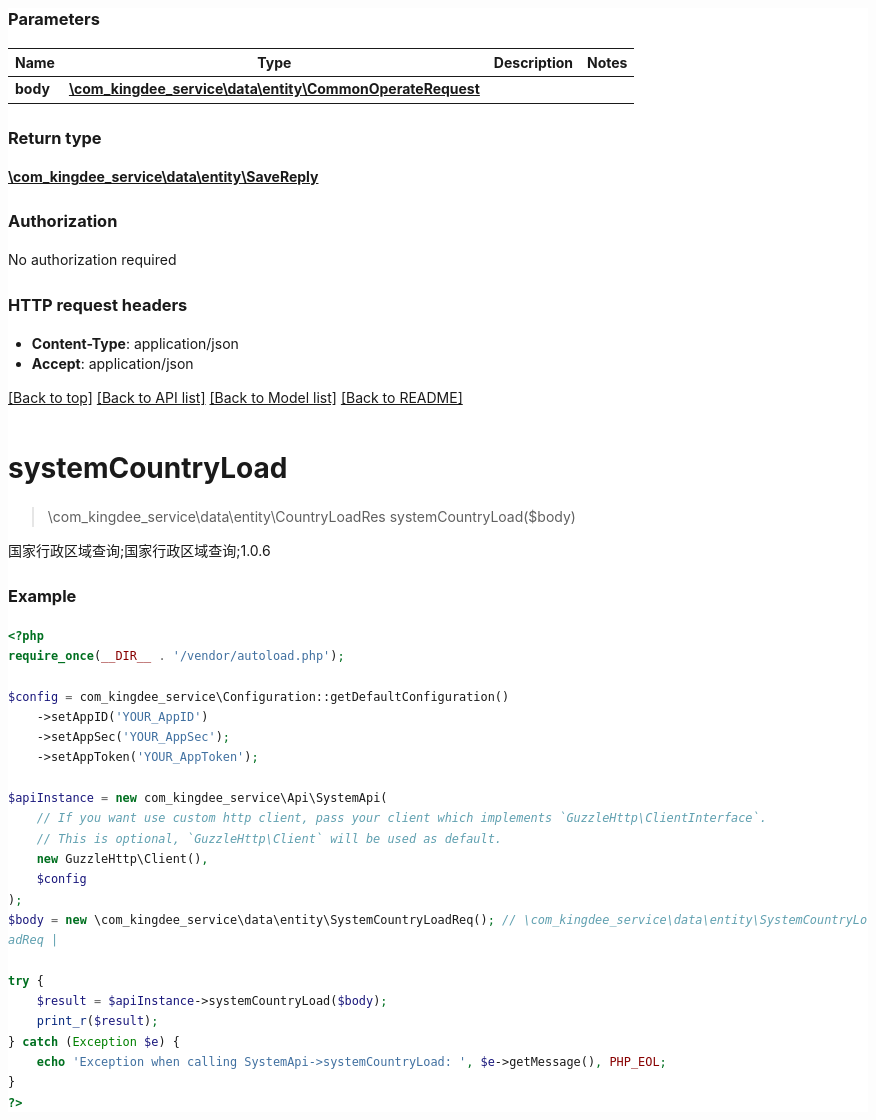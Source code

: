 ### Parameters

Name | Type | Description  | Notes
------------- | ------------- | ------------- | -------------
 **body** | [**\com_kingdee_service\data\entity\CommonOperateRequest**](../Model/CommonOperateRequest.md)|  |

### Return type

[**\com_kingdee_service\data\entity\SaveReply**](../Model/SaveReply.md)

### Authorization

No authorization required

### HTTP request headers

 - **Content-Type**: application/json
 - **Accept**: application/json

[[Back to top]](#) [[Back to API list]](../../README.md#documentation-for-api-endpoints) [[Back to Model list]](../../README.md#documentation-for-models) [[Back to README]](../../README.md)

# **systemCountryLoad**
> \com_kingdee_service\data\entity\CountryLoadRes systemCountryLoad($body)

国家行政区域查询;国家行政区域查询;1.0.6

### Example
```php
<?php
require_once(__DIR__ . '/vendor/autoload.php');

$config = com_kingdee_service\Configuration::getDefaultConfiguration()
    ->setAppID('YOUR_AppID')
    ->setAppSec('YOUR_AppSec');
    ->setAppToken('YOUR_AppToken');

$apiInstance = new com_kingdee_service\Api\SystemApi(
    // If you want use custom http client, pass your client which implements `GuzzleHttp\ClientInterface`.
    // This is optional, `GuzzleHttp\Client` will be used as default.
    new GuzzleHttp\Client(),
    $config
);
$body = new \com_kingdee_service\data\entity\SystemCountryLoadReq(); // \com_kingdee_service\data\entity\SystemCountryLoadReq | 

try {
    $result = $apiInstance->systemCountryLoad($body);
    print_r($result);
} catch (Exception $e) {
    echo 'Exception when calling SystemApi->systemCountryLoad: ', $e->getMessage(), PHP_EOL;
}
?>
```
